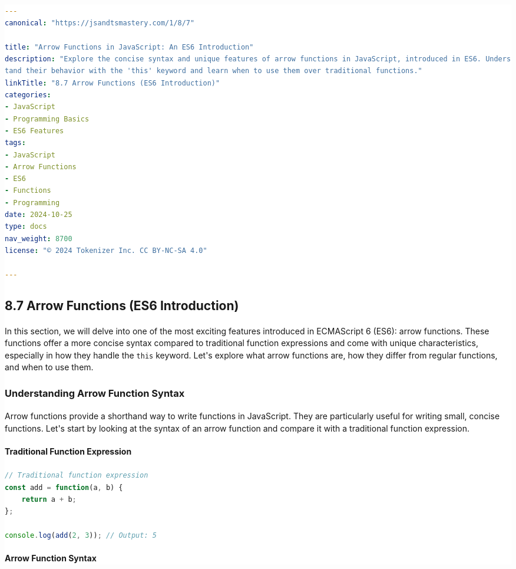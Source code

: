 ```yaml
---
canonical: "https://jsandtsmastery.com/1/8/7"

title: "Arrow Functions in JavaScript: An ES6 Introduction"
description: "Explore the concise syntax and unique features of arrow functions in JavaScript, introduced in ES6. Understand their behavior with the 'this' keyword and learn when to use them over traditional functions."
linkTitle: "8.7 Arrow Functions (ES6 Introduction)"
categories:
- JavaScript
- Programming Basics
- ES6 Features
tags:
- JavaScript
- Arrow Functions
- ES6
- Functions
- Programming
date: 2024-10-25
type: docs
nav_weight: 8700
license: "© 2024 Tokenizer Inc. CC BY-NC-SA 4.0"

---
```


## 8.7 Arrow Functions (ES6 Introduction)

In this section, we will delve into one of the most exciting features introduced in ECMAScript 6 (ES6): arrow functions. These functions offer a more concise syntax compared to traditional function expressions and come with unique characteristics, especially in how they handle the `this` keyword. Let's explore what arrow functions are, how they differ from regular functions, and when to use them.

### Understanding Arrow Function Syntax

Arrow functions provide a shorthand way to write functions in JavaScript. They are particularly useful for writing small, concise functions. Let's start by looking at the syntax of an arrow function and compare it with a traditional function expression.

#### Traditional Function Expression

```javascript
// Traditional function expression
const add = function(a, b) {
    return a + b;
};

console.log(add(2, 3)); // Output: 5
```

#### Arrow Function Syntax
